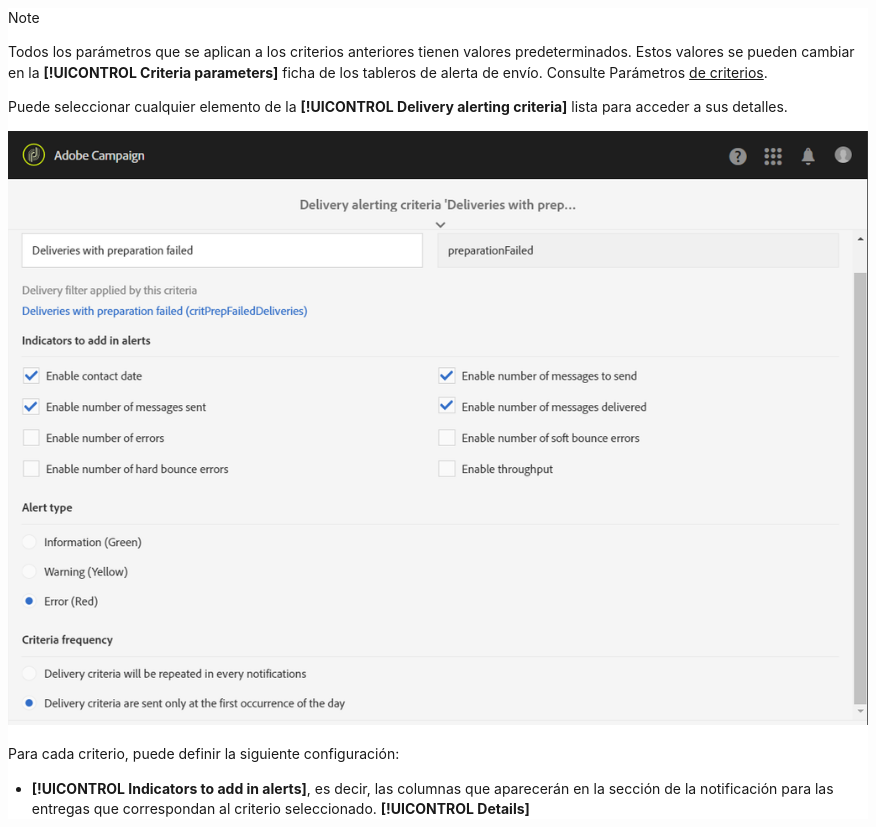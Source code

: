 >[!NOTE]
>
>Todos los parámetros que se aplican a los criterios anteriores tienen valores predeterminados. Estos valores se pueden cambiar en la **[!UICONTROL Criteria parameters]** ficha de los tableros de alerta de envío. Consulte Parámetros [de criterios](#criteria-parameters).

Puede seleccionar cualquier elemento de la **[!UICONTROL Delivery alerting criteria]** lista para acceder a sus detalles.

![](assets/delivery-alerting_criteria_definition.png)

Para cada criterio, puede definir la siguiente configuración:

* **[!UICONTROL Indicators to add in alerts]**, es decir, las columnas que aparecerán en la sección de la notificación para las entregas que correspondan al criterio seleccionado. **[!UICONTROL Details]**
